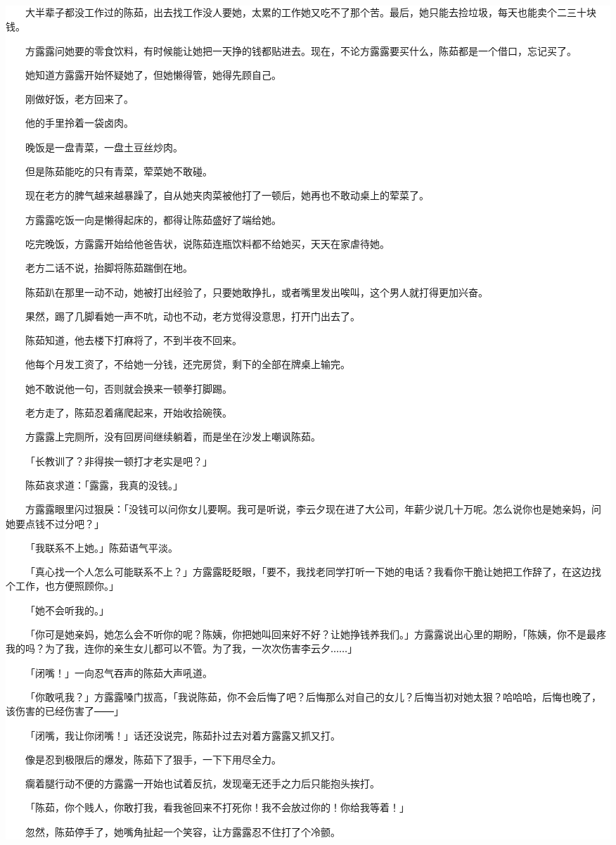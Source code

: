 &emsp;&emsp;大半辈子都没工作过的陈茹，出去找工作没人要她，太累的工作她又吃不了那个苦。最后，她只能去捡垃圾，每天也能卖个二三十块钱。  
  
&emsp;&emsp;方露露问她要的零食饮料，有时候能让她把一天挣的钱都贴进去。现在，不论方露露要买什么，陈茹都是一个借口，忘记买了。  
  
&emsp;&emsp;她知道方露露开始怀疑她了，但她懒得管，她得先顾自己。  
  
&emsp;&emsp;刚做好饭，老方回来了。  
  
&emsp;&emsp;他的手里拎着一袋卤肉。  
  
&emsp;&emsp;晚饭是一盘青菜，一盘土豆丝炒肉。  
  
&emsp;&emsp;但是陈茹能吃的只有青菜，荤菜她不敢碰。  
  
&emsp;&emsp;现在老方的脾气越来越暴躁了，自从她夹肉菜被他打了一顿后，她再也不敢动桌上的荤菜了。  
  
&emsp;&emsp;方露露吃饭一向是懒得起床的，都得让陈茹盛好了端给她。  
  
&emsp;&emsp;吃完晚饭，方露露开始给他爸告状，说陈茹连瓶饮料都不给她买，天天在家虐待她。  
  
&emsp;&emsp;老方二话不说，抬脚将陈茹踹倒在地。  
  
&emsp;&emsp;陈茹趴在那里一动不动，她被打出经验了，只要她敢挣扎，或者嘴里发出唉叫，这个男人就打得更加兴奋。  
  
&emsp;&emsp;果然，踢了几脚看她一声不吭，动也不动，老方觉得没意思，打开门出去了。  
  
&emsp;&emsp;陈茹知道，他去楼下打麻将了，不到半夜不回来。  
  
&emsp;&emsp;他每个月发工资了，不给她一分钱，还完房贷，剩下的全部在牌桌上输完。  
  
&emsp;&emsp;她不敢说他一句，否则就会换来一顿拳打脚踢。  
  
&emsp;&emsp;老方走了，陈茹忍着痛爬起来，开始收拾碗筷。  
  
&emsp;&emsp;方露露上完厕所，没有回房间继续躺着，而是坐在沙发上嘲讽陈茹。  
  
&emsp;&emsp;「长教训了？非得挨一顿打才老实是吧？」  
  
&emsp;&emsp;陈茹哀求道：「露露，我真的没钱。」  
  
&emsp;&emsp;方露露眼里闪过狠戾：「没钱可以问你女儿要啊。我可是听说，李云夕现在进了大公司，年薪少说几十万呢。怎么说你也是她亲妈，问她要点钱不过分吧？」  
  
&emsp;&emsp;「我联系不上她。」陈茹语气平淡。  
  
&emsp;&emsp;「真心找一个人怎么可能联系不上？」方露露眨眨眼，「要不，我找老同学打听一下她的电话？我看你干脆让她把工作辞了，在这边找个工作，也方便照顾你。」  
  
&emsp;&emsp;「她不会听我的。」  
  
&emsp;&emsp;「你可是她亲妈，她怎么会不听你的呢？陈姨，你把她叫回来好不好？让她挣钱养我们。」方露露说出心里的期盼，「陈姨，你不是最疼我的吗？为了我，连你的亲生女儿都可以不管。为了我，一次次伤害李云夕……」  
  
&emsp;&emsp;「闭嘴！」一向忍气吞声的陈茹大声吼道。  
  
&emsp;&emsp;「你敢吼我？」方露露嗓门拔高，「我说陈茹，你不会后悔了吧？后悔那么对自己的女儿？后悔当初对她太狠？哈哈哈，后悔也晚了，该伤害的已经伤害了——」  
  
&emsp;&emsp;「闭嘴，我让你闭嘴！」话还没说完，陈茹扑过去对着方露露又抓又打。  
  
&emsp;&emsp;像是忍到极限后的爆发，陈茹下了狠手，一下下用尽全力。  
  
&emsp;&emsp;瘸着腿行动不便的方露露一开始也试着反抗，发现毫无还手之力后只能抱头挨打。  
  
&emsp;&emsp;「陈茹，你个贱人，你敢打我，看我爸回来不打死你！我不会放过你的！你给我等着！」  
  
&emsp;&emsp;忽然，陈茹停手了，她嘴角扯起一个笑容，让方露露忍不住打了个冷颤。  
  